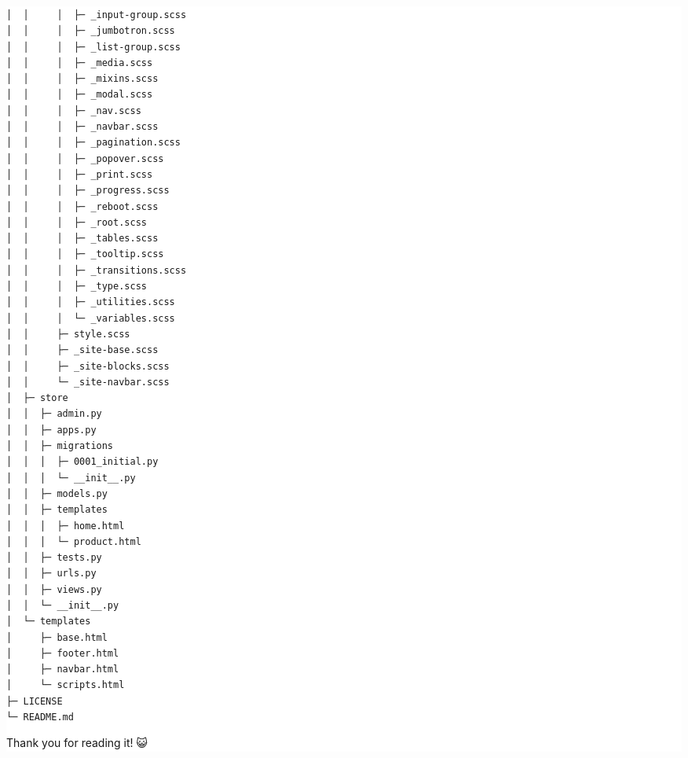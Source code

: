 ```bash
│  │     │  ├─ _input-group.scss
│  │     │  ├─ _jumbotron.scss
│  │     │  ├─ _list-group.scss
│  │     │  ├─ _media.scss
│  │     │  ├─ _mixins.scss
│  │     │  ├─ _modal.scss
│  │     │  ├─ _nav.scss
│  │     │  ├─ _navbar.scss
│  │     │  ├─ _pagination.scss
│  │     │  ├─ _popover.scss
│  │     │  ├─ _print.scss
│  │     │  ├─ _progress.scss
│  │     │  ├─ _reboot.scss
│  │     │  ├─ _root.scss
│  │     │  ├─ _tables.scss
│  │     │  ├─ _tooltip.scss
│  │     │  ├─ _transitions.scss
│  │     │  ├─ _type.scss
│  │     │  ├─ _utilities.scss
│  │     │  └─ _variables.scss
│  │     ├─ style.scss
│  │     ├─ _site-base.scss
│  │     ├─ _site-blocks.scss
│  │     └─ _site-navbar.scss
│  ├─ store
│  │  ├─ admin.py
│  │  ├─ apps.py
│  │  ├─ migrations
│  │  │  ├─ 0001_initial.py
│  │  │  └─ __init__.py
│  │  ├─ models.py
│  │  ├─ templates
│  │  │  ├─ home.html
│  │  │  └─ product.html
│  │  ├─ tests.py
│  │  ├─ urls.py
│  │  ├─ views.py
│  │  └─ __init__.py
│  └─ templates
│     ├─ base.html
│     ├─ footer.html
│     ├─ navbar.html
│     └─ scripts.html
├─ LICENSE
└─ README.md
```

Thank you for reading it! 😺
